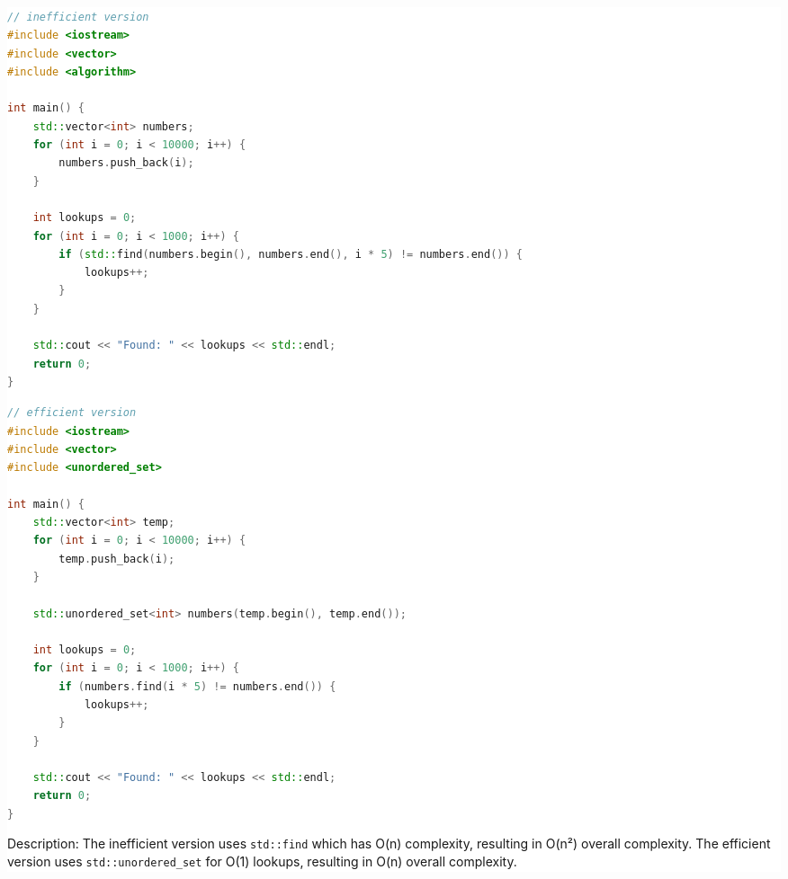 ```cpp
// inefficient version
#include <iostream>
#include <vector>
#include <algorithm>

int main() {
    std::vector<int> numbers;
    for (int i = 0; i < 10000; i++) {
        numbers.push_back(i);
    }
    
    int lookups = 0;
    for (int i = 0; i < 1000; i++) {
        if (std::find(numbers.begin(), numbers.end(), i * 5) != numbers.end()) {
            lookups++;
        }
    }
    
    std::cout << "Found: " << lookups << std::endl;
    return 0;
}
```

```cpp
// efficient version
#include <iostream>
#include <vector>
#include <unordered_set>

int main() {
    std::vector<int> temp;
    for (int i = 0; i < 10000; i++) {
        temp.push_back(i);
    }
    
    std::unordered_set<int> numbers(temp.begin(), temp.end());
    
    int lookups = 0;
    for (int i = 0; i < 1000; i++) {
        if (numbers.find(i * 5) != numbers.end()) {
            lookups++;
        }
    }
    
    std::cout << "Found: " << lookups << std::endl;
    return 0;
}
```

Description: The inefficient version uses `std::find` which has O(n) complexity, resulting in O(n²) overall complexity. The efficient version uses `std::unordered_set` for O(1) lookups, resulting in O(n) overall complexity.
